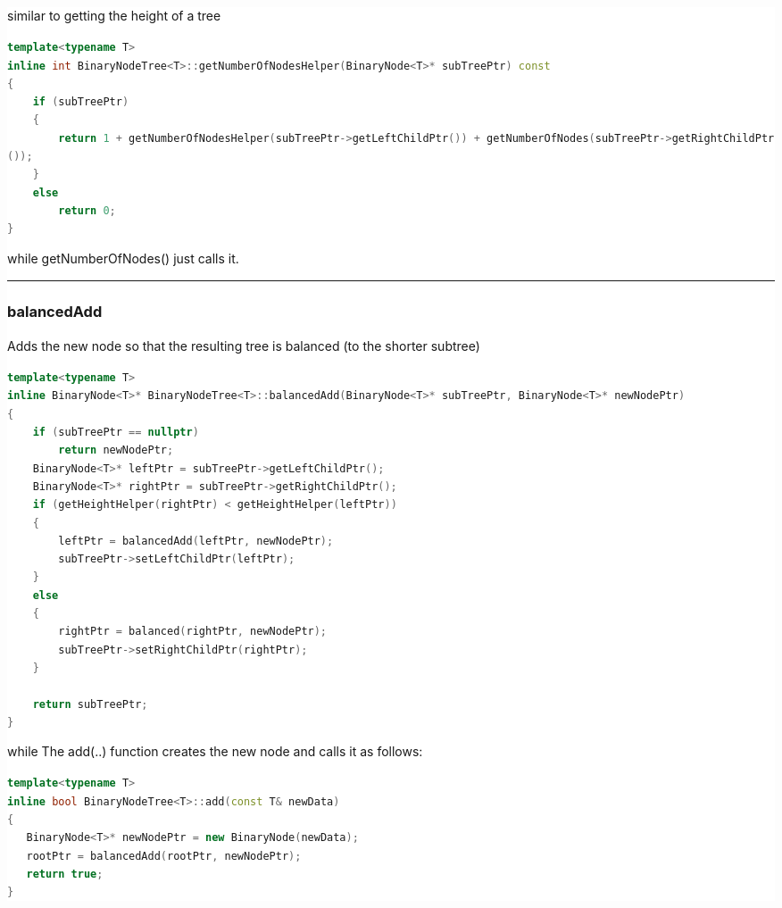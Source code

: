 similar to getting the height of a tree
```cpp
template<typename T>
inline int BinaryNodeTree<T>::getNumberOfNodesHelper(BinaryNode<T>* subTreePtr) const
{
	if (subTreePtr)
	{
		return 1 + getNumberOfNodesHelper(subTreePtr->getLeftChildPtr()) + getNumberOfNodes(subTreePtr->getRightChildPtr());
	}
	else
		return 0;
}
```
while getNumberOfNodes() just calls it.

---
### balancedAdd
Adds the new node so that the resulting tree is balanced (to the shorter subtree)
```cpp
template<typename T>
inline BinaryNode<T>* BinaryNodeTree<T>::balancedAdd(BinaryNode<T>* subTreePtr, BinaryNode<T>* newNodePtr)
{
	if (subTreePtr == nullptr)
		return newNodePtr;
	BinaryNode<T>* leftPtr = subTreePtr->getLeftChildPtr();
	BinaryNode<T>* rightPtr = subTreePtr->getRightChildPtr(); 
	if (getHeightHelper(rightPtr) < getHeightHelper(leftPtr))
	{
		leftPtr = balancedAdd(leftPtr, newNodePtr);
		subTreePtr->setLeftChildPtr(leftPtr);
	}
	else
	{
		rightPtr = balanced(rightPtr, newNodePtr);
		subTreePtr->setRightChildPtr(rightPtr);
	}

	return subTreePtr;
}
```
 
 while The add(..) function creates the new node and calls it as follows:
 ```cpp
 template<typename T>
inline bool BinaryNodeTree<T>::add(const T& newData)
{
	BinaryNode<T>* newNodePtr = new BinaryNode(newData);
	rootPtr = balancedAdd(rootPtr, newNodePtr);
	return true;
}
```
